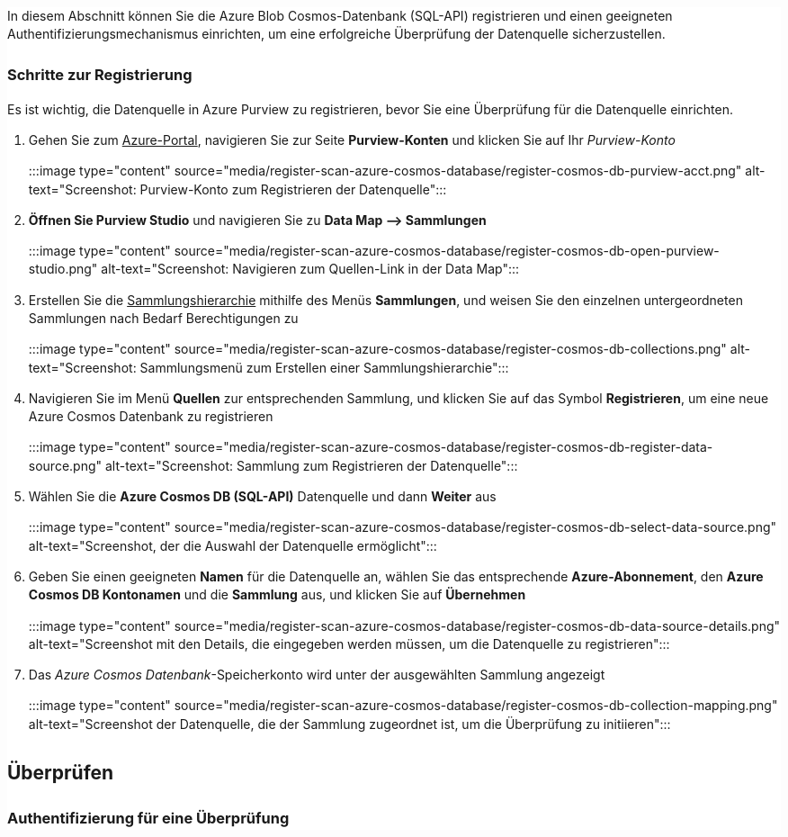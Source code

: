 In diesem Abschnitt können Sie die Azure Blob Cosmos-Datenbank (SQL-API) registrieren und einen geeigneten Authentifizierungsmechanismus einrichten, um eine erfolgreiche Überprüfung der Datenquelle sicherzustellen.

### <a name="steps-to-register"></a>Schritte zur Registrierung

Es ist wichtig, die Datenquelle in Azure Purview zu registrieren, bevor Sie eine Überprüfung für die Datenquelle einrichten.

1. Gehen Sie zum [Azure-Portal](https://portal.azure.com), navigieren Sie zur Seite **Purview-Konten** und klicken Sie auf Ihr _Purview-Konto_

    :::image type="content" source="media/register-scan-azure-cosmos-database/register-cosmos-db-purview-acct.png" alt-text="Screenshot: Purview-Konto zum Registrieren der Datenquelle":::

1. **Öffnen Sie Purview Studio** und navigieren Sie zu **Data Map --> Sammlungen**

    :::image type="content" source="media/register-scan-azure-cosmos-database/register-cosmos-db-open-purview-studio.png" alt-text="Screenshot: Navigieren zum Quellen-Link in der Data Map":::

1. Erstellen Sie die [Sammlungshierarchie](./quickstart-create-collection.md) mithilfe des Menüs **Sammlungen**, und weisen Sie den einzelnen untergeordneten Sammlungen nach Bedarf Berechtigungen zu

    :::image type="content" source="media/register-scan-azure-cosmos-database/register-cosmos-db-collections.png" alt-text="Screenshot: Sammlungsmenü zum Erstellen einer Sammlungshierarchie":::

1. Navigieren Sie im Menü **Quellen** zur entsprechenden Sammlung, und klicken Sie auf das Symbol **Registrieren**, um eine neue Azure Cosmos Datenbank zu registrieren

    :::image type="content" source="media/register-scan-azure-cosmos-database/register-cosmos-db-register-data-source.png" alt-text="Screenshot: Sammlung zum Registrieren der Datenquelle":::

1. Wählen Sie die **Azure Cosmos DB (SQL-API)** Datenquelle und dann **Weiter** aus

    :::image type="content" source="media/register-scan-azure-cosmos-database/register-cosmos-db-select-data-source.png" alt-text="Screenshot, der die Auswahl der Datenquelle ermöglicht":::

1. Geben Sie einen geeigneten **Namen** für die Datenquelle an, wählen Sie das entsprechende **Azure-Abonnement**, den **Azure Cosmos DB Kontonamen** und die **Sammlung** aus, und klicken Sie auf **Übernehmen**

    :::image type="content" source="media/register-scan-azure-cosmos-database/register-cosmos-db-data-source-details.png" alt-text="Screenshot mit den Details, die eingegeben werden müssen, um die Datenquelle zu registrieren":::

1. Das _Azure Cosmos Datenbank_-Speicherkonto wird unter der ausgewählten Sammlung angezeigt

    :::image type="content" source="media/register-scan-azure-cosmos-database/register-cosmos-db-collection-mapping.png" alt-text="Screenshot der Datenquelle, die der Sammlung zugeordnet ist, um die Überprüfung zu initiieren":::

## <a name="scan"></a>Überprüfen

### <a name="authentication-for-a-scan"></a>Authentifizierung für eine Überprüfung
